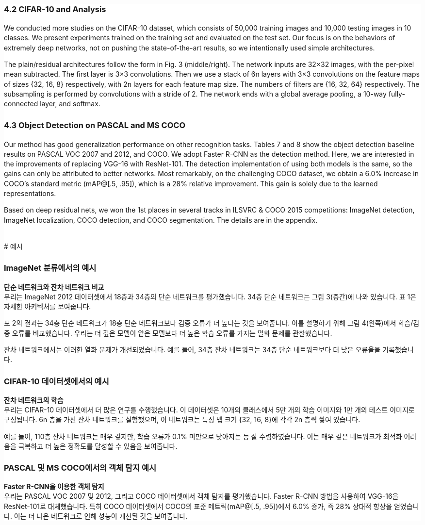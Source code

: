 ### 4.2 CIFAR-10 and Analysis

We conducted more studies on the CIFAR-10 dataset, which consists of 50,000 training images and 10,000 testing images in 10 classes. We present experiments trained on the training set and evaluated on the test set. Our focus is on the behaviors of extremely deep networks, not on pushing the state-of-the-art results, so we intentionally used simple architectures.

The plain/residual architectures follow the form in Fig. 3 (middle/right). The network inputs are 32×32 images, with the per-pixel mean subtracted. The first layer is 3×3 convolutions. Then we use a stack of 6n layers with 3×3 convolutions on the feature maps of sizes {32, 16, 8} respectively, with 2n layers for each feature map size. The numbers of filters are {16, 32, 64} respectively. The subsampling is performed by convolutions with a stride of 2. The network ends with a global average pooling, a 10-way fully-connected layer, and softmax.

### 4.3 Object Detection on PASCAL and MS COCO

Our method has good generalization performance on other recognition tasks. Tables 7 and 8 show the object detection baseline results on PASCAL VOC 2007 and 2012, and COCO. We adopt Faster R-CNN as the detection method. Here, we are interested in the improvements of replacing VGG-16 with ResNet-101. The detection implementation of using both models is the same, so the gains can only be attributed to better networks. Most remarkably, on the challenging COCO dataset, we obtain a 6.0% increase in COCO’s standard metric (mAP@[.5, .95]), which is a 28% relative improvement. This gain is solely due to the learned representations.

Based on deep residual nets, we won the 1st places in several tracks in ILSVRC & COCO 2015 competitions: ImageNet detection, ImageNet localization, COCO detection, and COCO segmentation. The details are in the appendix.




<br/>
# 예시  

### ImageNet 분류에서의 예시
**단순 네트워크와 잔차 네트워크 비교**  
우리는 ImageNet 2012 데이터셋에서 18층과 34층의 단순 네트워크를 평가했습니다. 34층 단순 네트워크는 그림 3(중간)에 나와 있습니다. 표 1은 자세한 아키텍처를 보여줍니다.

표 2의 결과는 34층 단순 네트워크가 18층 단순 네트워크보다 검증 오류가 더 높다는 것을 보여줍니다. 이를 설명하기 위해 그림 4(왼쪽)에서 학습/검증 오류를 비교했습니다. 우리는 더 깊은 모델이 얕은 모델보다 더 높은 학습 오류를 가지는 열화 문제를 관찰했습니다.

잔차 네트워크에서는 이러한 열화 문제가 개선되었습니다. 예를 들어, 34층 잔차 네트워크는 34층 단순 네트워크보다 더 낮은 오류율을 기록했습니다.

### CIFAR-10 데이터셋에서의 예시
**잔차 네트워크의 학습**  
우리는 CIFAR-10 데이터셋에서 더 많은 연구를 수행했습니다. 이 데이터셋은 10개의 클래스에서 5만 개의 학습 이미지와 1만 개의 테스트 이미지로 구성됩니다. 6n 층을 가진 잔차 네트워크를 실험했으며, 이 네트워크는 특징 맵 크기 {32, 16, 8}에 각각 2n 층씩 쌓여 있습니다.

예를 들어, 110층 잔차 네트워크는 매우 깊지만, 학습 오류가 0.1% 미만으로 낮아지는 등 잘 수렴하였습니다. 이는 매우 깊은 네트워크가 최적화 어려움을 극복하고 더 높은 정확도를 달성할 수 있음을 보여줍니다.

### PASCAL 및 MS COCO에서의 객체 탐지 예시
**Faster R-CNN을 이용한 객체 탐지**  
우리는 PASCAL VOC 2007 및 2012, 그리고 COCO 데이터셋에서 객체 탐지를 평가했습니다. Faster R-CNN 방법을 사용하여 VGG-16을 ResNet-101로 대체했습니다. 특히 COCO 데이터셋에서 COCO의 표준 메트릭(mAP@[.5, .95])에서 6.0% 증가, 즉 28% 상대적 향상을 얻었습니다. 이는 더 나은 네트워크로 인해 성능이 개선된 것을 보여줍니다.
